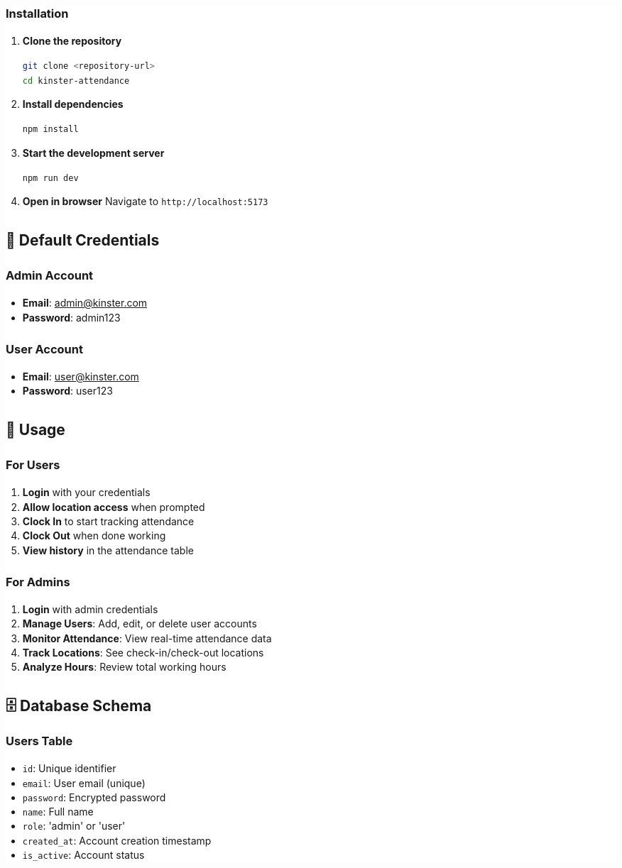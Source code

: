 ### Installation

1. **Clone the repository**
   ```bash
   git clone <repository-url>
   cd kinster-attendance
   ```

2. **Install dependencies**
   ```bash
   npm install
   ```

3. **Start the development server**
   ```bash
   npm run dev
   ```

4. **Open in browser**
   Navigate to `http://localhost:5173`

## 🔐 Default Credentials

### Admin Account
- **Email**: admin@kinster.com
- **Password**: admin123

### User Account
- **Email**: user@kinster.com
- **Password**: user123

## 📱 Usage

### For Users
1. **Login** with your credentials
2. **Allow location access** when prompted
3. **Clock In** to start tracking attendance
4. **Clock Out** when done working
5. **View history** in the attendance table

### For Admins
1. **Login** with admin credentials
2. **Manage Users**: Add, edit, or delete user accounts
3. **Monitor Attendance**: View real-time attendance data
4. **Track Locations**: See check-in/check-out locations
5. **Analyze Hours**: Review total working hours

## 🗄️ Database Schema

### Users Table
- `id`: Unique identifier
- `email`: User email (unique)
- `password`: Encrypted password
- `name`: Full name
- `role`: 'admin' or 'user'
- `created_at`: Account creation timestamp
- `is_active`: Account status
